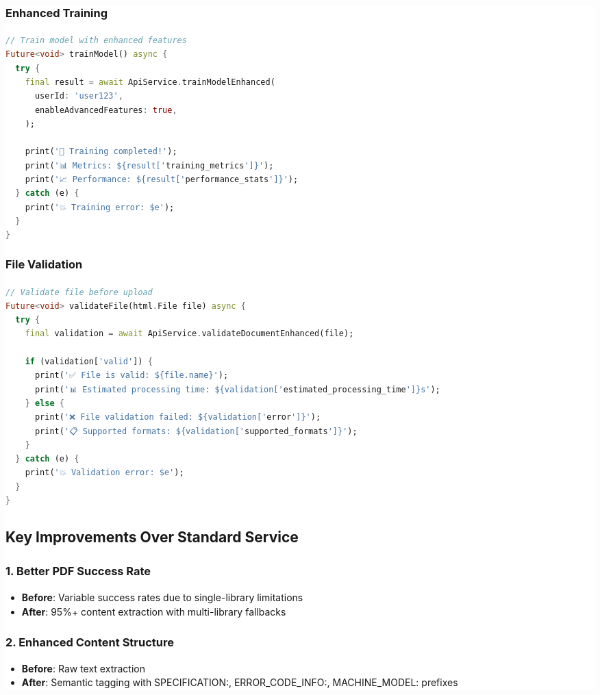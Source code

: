 ### Enhanced Training

```dart
// Train model with enhanced features
Future<void> trainModel() async {
  try {
    final result = await ApiService.trainModelEnhanced(
      userId: 'user123',
      enableAdvancedFeatures: true,
    );
    
    print('🧠 Training completed!');
    print('📊 Metrics: ${result['training_metrics']}');
    print('📈 Performance: ${result['performance_stats']}');
  } catch (e) {
    print('💥 Training error: $e');
  }
}
```

### File Validation

```dart
// Validate file before upload
Future<void> validateFile(html.File file) async {
  try {
    final validation = await ApiService.validateDocumentEnhanced(file);
    
    if (validation['valid']) {
      print('✅ File is valid: ${file.name}');
      print('📊 Estimated processing time: ${validation['estimated_processing_time']}s');
    } else {
      print('❌ File validation failed: ${validation['error']}');
      print('📋 Supported formats: ${validation['supported_formats']}');
    }
  } catch (e) {
    print('💥 Validation error: $e');
  }
}
```

## Key Improvements Over Standard Service

### 1. Better PDF Success Rate
- **Before**: Variable success rates due to single-library limitations
- **After**: 95%+ content extraction with multi-library fallbacks

### 2. Enhanced Content Structure
- **Before**: Raw text extraction
- **After**: Semantic tagging with SPECIFICATION:, ERROR_CODE_INFO:, MACHINE_MODEL: prefixes
